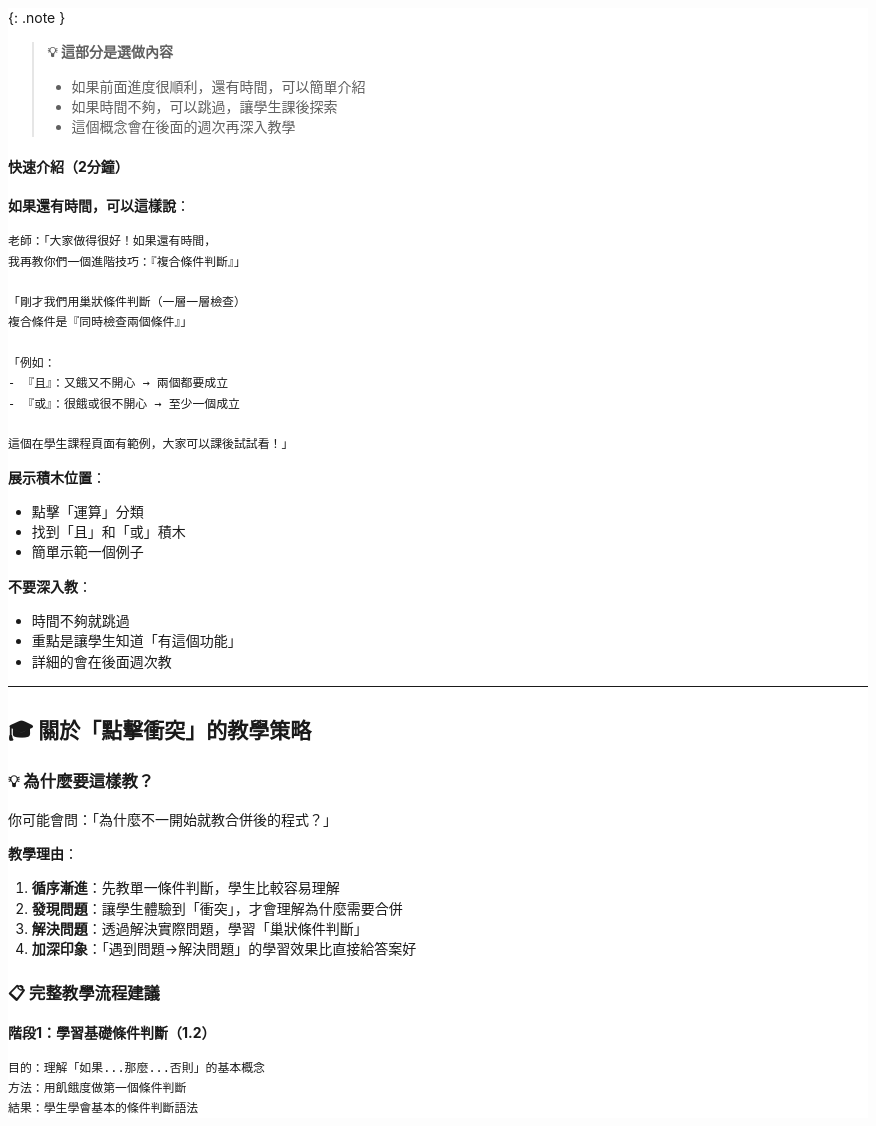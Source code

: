 {: .note }
> **💡 這部分是選做內容**
>
> - 如果前面進度很順利，還有時間，可以簡單介紹
> - 如果時間不夠，可以跳過，讓學生課後探索
> - 這個概念會在後面的週次再深入教學

#### 快速介紹（2分鐘）

**如果還有時間，可以這樣說**：
```
老師：「大家做得很好！如果還有時間，
我再教你們一個進階技巧：『複合條件判斷』」

「剛才我們用巢狀條件判斷（一層一層檢查）
複合條件是『同時檢查兩個條件』」

「例如：
- 『且』：又餓又不開心 → 兩個都要成立
- 『或』：很餓或很不開心 → 至少一個成立

這個在學生課程頁面有範例，大家可以課後試試看！」
```

**展示積木位置**：
- 點擊「運算」分類
- 找到「且」和「或」積木
- 簡單示範一個例子

**不要深入教**：
- 時間不夠就跳過
- 重點是讓學生知道「有這個功能」
- 詳細的會在後面週次教

---

## 🎓 關於「點擊衝突」的教學策略

### 💡 為什麼要這樣教？

你可能會問：「為什麼不一開始就教合併後的程式？」

**教學理由**：
1. **循序漸進**：先教單一條件判斷，學生比較容易理解
2. **發現問題**：讓學生體驗到「衝突」，才會理解為什麼需要合併
3. **解決問題**：透過解決實際問題，學習「巢狀條件判斷」
4. **加深印象**：「遇到問題→解決問題」的學習效果比直接給答案好

### 📋 完整教學流程建議

**階段1：學習基礎條件判斷（1.2）**
```
目的：理解「如果...那麼...否則」的基本概念
方法：用飢餓度做第一個條件判斷
結果：學生學會基本的條件判斷語法
```
